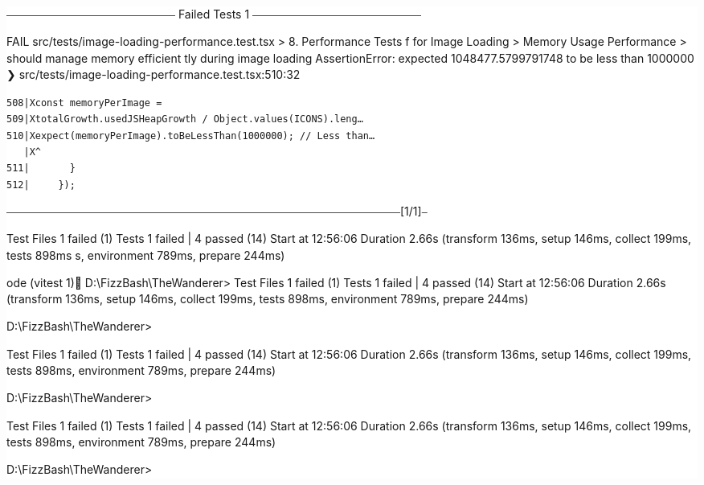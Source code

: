 ⎯⎯⎯⎯⎯⎯⎯⎯⎯⎯⎯⎯⎯⎯⎯⎯⎯⎯⎯⎯⎯⎯⎯⎯⎯⎯⎯⎯⎯⎯ Failed Tests 1 ⎯⎯⎯⎯⎯⎯⎯⎯⎯⎯⎯⎯⎯⎯⎯⎯⎯⎯⎯⎯⎯⎯⎯⎯⎯⎯⎯⎯⎯⎯

 FAIL  src/tests/image-loading-performance.test.tsx > 8. Performance Tests f
for Image Loading > Memory Usage Performance > should manage memory efficient
tly during image loading
AssertionError: expected 1048477.5799791748 to be less than 1000000
 ❯ src/tests/image-loading-performance.test.tsx:510:32

    508|Xconst memoryPerImage =
    509|XtotalGrowth.usedJSHeapGrowth / Object.values(ICONS).leng…
    510|Xexpect(memoryPerImage).toBeLessThan(1000000); // Less than…
       |X^
    511|       }
    512|     });

⎯⎯⎯⎯⎯⎯⎯⎯⎯⎯⎯⎯⎯⎯⎯⎯⎯⎯⎯⎯⎯⎯⎯⎯⎯⎯⎯⎯⎯⎯⎯⎯⎯⎯⎯⎯⎯⎯⎯⎯⎯⎯⎯⎯⎯⎯⎯⎯⎯⎯⎯⎯⎯⎯⎯⎯⎯⎯⎯⎯⎯⎯⎯⎯⎯⎯⎯⎯⎯⎯[1/1]⎯


 Test Files  1 failed (1)
      Tests  1 failed | 4 passed (14)
   Start at  12:56:06
   Duration  2.66s (transform 136ms, setup 146ms, collect 199ms, tests 898ms
s, environment 789ms, prepare 244ms)

ode (vitest 1)
D:\FizzBash\TheWanderer>
 Test Files  1 failed (1)
      Tests  1 failed | 4 passed (14)
   Start at  12:56:06
   Duration  2.66s (transform 136ms, setup 146ms, collect 199ms, tests 898ms, environment 789ms, prepare 244ms)


D:\FizzBash\TheWanderer>

 Test Files  1 failed (1)
      Tests  1 failed | 4 passed (14)
   Start at  12:56:06
   Duration  2.66s (transform 136ms, setup 146ms, collect 199ms, tests 898ms, environment 789ms, prepare 244ms)


D:\FizzBash\TheWanderer>






 Test Files  1 failed (1)
      Tests  1 failed | 4 passed (14)
   Start at  12:56:06
   Duration  2.66s (transform 136ms, setup 146ms, collect 199ms, tests 898ms, environment 789ms, prepare 244ms)


D:\FizzBash\TheWanderer>


